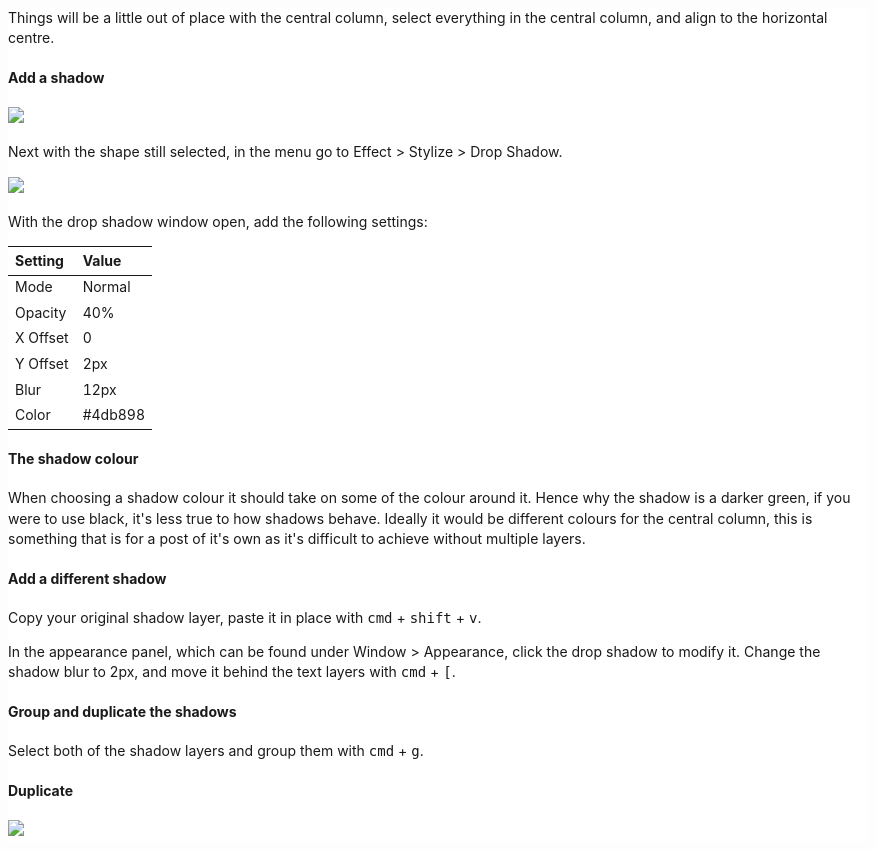 Things will be a little out of place with the central column, select everything in the central column, and align to the horizontal centre.

#### Add a shadow
<div className="article-image">
  <Image src="/images/blog/pricing-table_dropshadow-menu.png" width={738} height={492} />
</div>

Next with the shape still selected, in the menu go to Effect > Stylize > Drop Shadow.

<div className="article-image">
  <Image src="/images/blog/pricing-table_dropshadow-settings.png" width={738} height={492} />
</div>

With the drop shadow window open, add the following settings:

| Setting | Value |
|:-|:-|
| Mode | Normal |
| Opacity | 40% |
| X Offset | 0 |
| Y Offset | 2px |
| Blur | 12px |
| Color | #4db898 |

#### The shadow colour
When choosing a shadow colour it should take on some of the colour around it. Hence why the shadow is a darker green, if you were to use black, it's less true to how shadows behave. Ideally it would be different colours for the central column, this is something that is for a post of it's own as it's difficult to achieve without multiple layers.

#### Add a different shadow
Copy your original shadow layer, paste it in place with <kbd>cmd</kbd> + <kbd>shift</kbd> + <kbd>v</kbd>.

In the appearance panel, which can be found under Window > Appearance, click the drop shadow to modify it. Change the shadow blur to 2px, and move it behind the text layers with <kbd>cmd</kbd> + <kbd>[</kbd>.

#### Group and duplicate the shadows
Select both of the shadow layers and group them with <kbd>cmd</kbd> + <kbd>g</kbd>.

#### Duplicate
<div className="article-image">
  <Image src="/images/blog/pricing-table_progress-5.png" className="wide-image" width={1024} height={768} />
</div>
